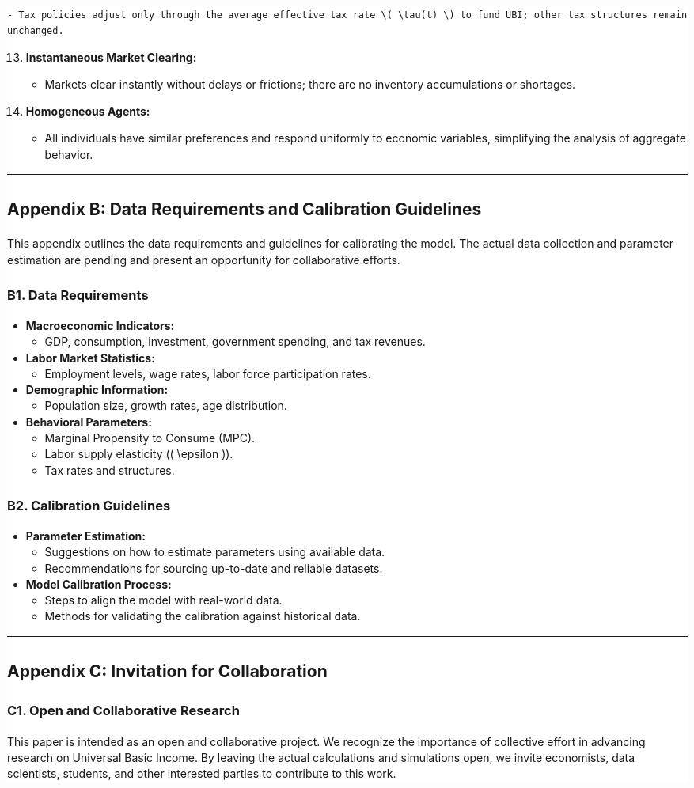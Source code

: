     - Tax policies adjust only through the average effective tax rate \( \tau(t) \) to fund UBI; other tax structures remain unchanged.

13. **Instantaneous Market Clearing:**

    - Markets clear instantly without delays or frictions; there are no inventory accumulations or shortages.

14. **Homogeneous Agents:**

    - All individuals have similar preferences and respond uniformly to economic variables, simplifying the analysis of aggregate behavior.

---

## **Appendix B: Data Requirements and Calibration Guidelines**

This appendix outlines the data requirements and guidelines for calibrating the model. The actual data collection and parameter estimation are pending and present an opportunity for collaborative efforts.

### **B1. Data Requirements**

- **Macroeconomic Indicators:**
  - GDP, consumption, investment, government spending, and tax revenues.
- **Labor Market Statistics:**
  - Employment levels, wage rates, labor force participation rates.
- **Demographic Information:**
  - Population size, growth rates, age distribution.
- **Behavioral Parameters:**
  - Marginal Propensity to Consume (MPC).
  - Labor supply elasticity (\( \epsilon \)).
  - Tax rates and structures.

### **B2. Calibration Guidelines**

- **Parameter Estimation:**
  - Suggestions on how to estimate parameters using available data.
  - Recommendations for sourcing up-to-date and reliable datasets.
- **Model Calibration Process:**
  - Steps to align the model with real-world data.
  - Methods for validating the calibration against historical data.

---

## **Appendix C: Invitation for Collaboration**

### **C1. Open and Collaborative Research**

This paper is intended as an open and collaborative project. We recognize the importance of collective effort in advancing research on Universal Basic Income. By leaving the actual calculations and simulations open, we invite economists, data scientists, students, and other interested parties to contribute to this work.
